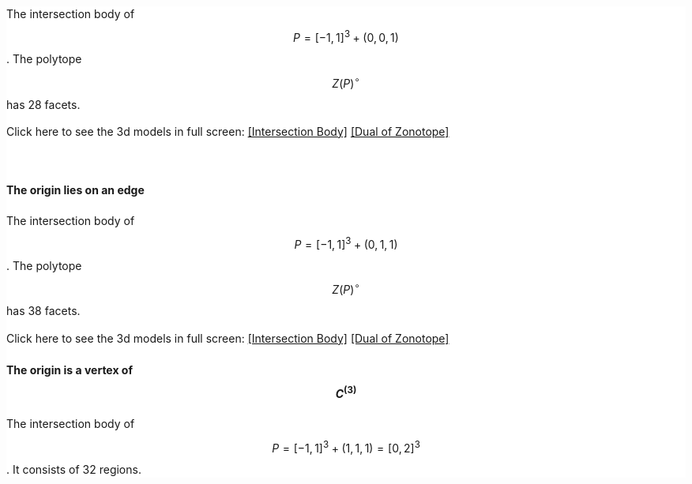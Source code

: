 

The intersection body of $$P = [-1,1]^3 + (0,0,1)$$. The polytope $$Z(P)^\circ$$ has 28 facets.

<div class="row">
    <div class="col-sm mt mt-md">
        <div class="embed-responsive embed-responsive-1by1">
            <iframe class="embed-responsive-item" src="../../assets/html/intersection-bodies-3d/cube3.html"></iframe>
        </div>
    </div>
    <div class="col-sm mt mt-md">
        <div class="embed-responsive embed-responsive-1by1">
            <iframe class="embed-responsive-item" src="../../assets/html/intersection-bodies-3d/zonotope3.html"></iframe>
        </div>
    </div>
</div>

Click here to see the 3d models in full screen: [[Intersection Body]](../../assets/html/intersection-bodies-3d/cube3.html) [[Dual of Zonotope]](../../assets/html/intersection-bodies-3d/zonotope3.html)
 
&nbsp;

#### The origin lies on an edge ####

The intersection body of $$P = [-1,1]^3 + (0,1,1)$$. The polytope $$Z(P)^\circ$$ has 38 facets.




<div class="row">
    <div class="col-sm mt mt-md">
        <div class="embed-responsive embed-responsive-1by1">
            <iframe class="embed-responsive-item" src="../../assets/html/intersection-bodies-3d/cube4.html"></iframe>
        </div>
    </div>
    <div class="col-sm mt mt-md">
        <div class="embed-responsive embed-responsive-1by1">
            <iframe class="embed-responsive-item" src="../../assets/html/intersection-bodies-3d/zonotope4.html"></iframe>
        </div>
    </div>
</div>

Click here to see the 3d models in full screen: [[Intersection Body]](../../assets/html/intersection-bodies-3d/cube4.html) [[Dual of Zonotope]](../../assets/html/intersection-bodies-3d/zonotope4.html)
 

#### The origin is a vertex of $$C^{(3)}$$ ####

The intersection body of $$P = [-1,1]^3 + (1,1,1) = [0,2]^3$$. It consists of 32 regions.


